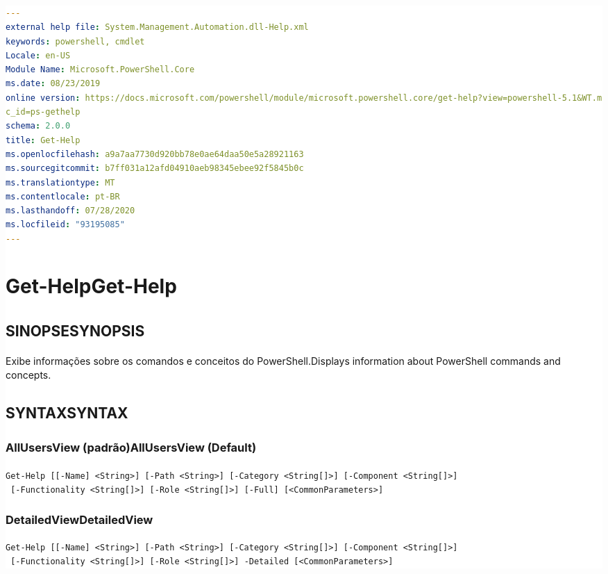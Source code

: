 ```yaml
---
external help file: System.Management.Automation.dll-Help.xml
keywords: powershell, cmdlet
Locale: en-US
Module Name: Microsoft.PowerShell.Core
ms.date: 08/23/2019
online version: https://docs.microsoft.com/powershell/module/microsoft.powershell.core/get-help?view=powershell-5.1&WT.mc_id=ps-gethelp
schema: 2.0.0
title: Get-Help
ms.openlocfilehash: a9a7aa7730d920bb78e0ae64daa50e5a28921163
ms.sourcegitcommit: b7ff031a12afd04910aeb98345ebee92f5845b0c
ms.translationtype: MT
ms.contentlocale: pt-BR
ms.lasthandoff: 07/28/2020
ms.locfileid: "93195085"
---
```

# <span data-ttu-id="7f3b1-103">Get-Help</span><span class="sxs-lookup"><span data-stu-id="7f3b1-103">Get-Help</span></span>

## <span data-ttu-id="7f3b1-104">SINOPSE</span><span class="sxs-lookup"><span data-stu-id="7f3b1-104">SYNOPSIS</span></span>
<span data-ttu-id="7f3b1-105">Exibe informações sobre os comandos e conceitos do PowerShell.</span><span class="sxs-lookup"><span data-stu-id="7f3b1-105">Displays information about PowerShell commands and concepts.</span></span>

## <span data-ttu-id="7f3b1-106">SYNTAX</span><span class="sxs-lookup"><span data-stu-id="7f3b1-106">SYNTAX</span></span>

### <span data-ttu-id="7f3b1-107">AllUsersView (padrão)</span><span class="sxs-lookup"><span data-stu-id="7f3b1-107">AllUsersView (Default)</span></span>

```
Get-Help [[-Name] <String>] [-Path <String>] [-Category <String[]>] [-Component <String[]>]
 [-Functionality <String[]>] [-Role <String[]>] [-Full] [<CommonParameters>]
```

### <span data-ttu-id="7f3b1-108">DetailedView</span><span class="sxs-lookup"><span data-stu-id="7f3b1-108">DetailedView</span></span>

```
Get-Help [[-Name] <String>] [-Path <String>] [-Category <String[]>] [-Component <String[]>]
 [-Functionality <String[]>] [-Role <String[]>] -Detailed [<CommonParameters>]
```
